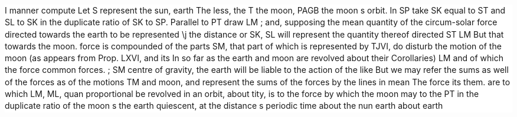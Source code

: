 I
manner
compute
Let S represent the sun,
earth
The
less,
the
T
the
moon,
PAGB the moon s orbit. In SP
take SK equal to ST and SL to
SK in the duplicate ratio of SK
to SP. Parallel to PT draw LM
;
and, supposing the mean quantity
of the circum-solar force directed towards the earth to be represented \j
the distance
or SK, SL will represent the quantity thereof directed
ST
LM
But that
towards the moon.
force is compounded of the parts SM,
that part of
which is represented by TJVI,
do disturb the motion of the moon (as appears from Prop. LXVI, and its
In so far as the earth and moon are revolved about their
Corollaries)
LM and
of which the force
common
forces.
;
SM
centre of gravity, the earth will be liable to the action of the like
But we may refer the sums as well of the forces as of the motions
TM
and
moon, and represent the sums of the forces by the lines
in
mean
The
force
its
them.
are
to
which
LM,
ML,
quan
proportional
be revolved in an orbit, about
tity, is to the force by which the moon may
to the
PT
in the duplicate ratio of the moon s
the earth quiescent, at the distance
s periodic time about the nun
earth
about
earth